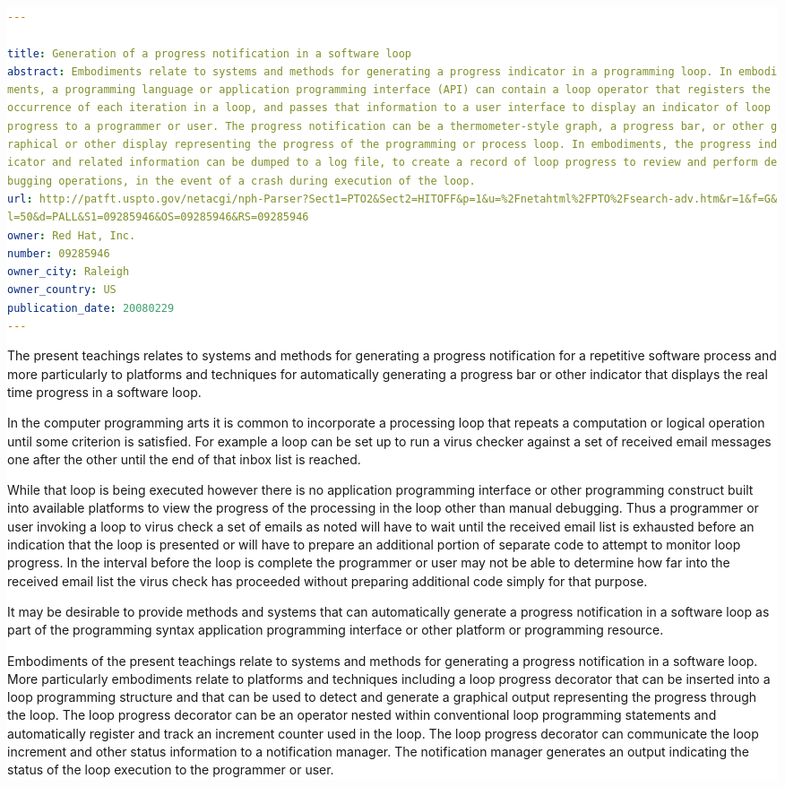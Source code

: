 ```yaml
---

title: Generation of a progress notification in a software loop
abstract: Embodiments relate to systems and methods for generating a progress indicator in a programming loop. In embodiments, a programming language or application programming interface (API) can contain a loop operator that registers the occurrence of each iteration in a loop, and passes that information to a user interface to display an indicator of loop progress to a programmer or user. The progress notification can be a thermometer-style graph, a progress bar, or other graphical or other display representing the progress of the programming or process loop. In embodiments, the progress indicator and related information can be dumped to a log file, to create a record of loop progress to review and perform debugging operations, in the event of a crash during execution of the loop.
url: http://patft.uspto.gov/netacgi/nph-Parser?Sect1=PTO2&Sect2=HITOFF&p=1&u=%2Fnetahtml%2FPTO%2Fsearch-adv.htm&r=1&f=G&l=50&d=PALL&S1=09285946&OS=09285946&RS=09285946
owner: Red Hat, Inc.
number: 09285946
owner_city: Raleigh
owner_country: US
publication_date: 20080229
---
```

The present teachings relates to systems and methods for generating a progress notification for a repetitive software process and more particularly to platforms and techniques for automatically generating a progress bar or other indicator that displays the real time progress in a software loop.

In the computer programming arts it is common to incorporate a processing loop that repeats a computation or logical operation until some criterion is satisfied. For example a loop can be set up to run a virus checker against a set of received email messages one after the other until the end of that inbox list is reached.

While that loop is being executed however there is no application programming interface or other programming construct built into available platforms to view the progress of the processing in the loop other than manual debugging. Thus a programmer or user invoking a loop to virus check a set of emails as noted will have to wait until the received email list is exhausted before an indication that the loop is presented or will have to prepare an additional portion of separate code to attempt to monitor loop progress. In the interval before the loop is complete the programmer or user may not be able to determine how far into the received email list the virus check has proceeded without preparing additional code simply for that purpose.

It may be desirable to provide methods and systems that can automatically generate a progress notification in a software loop as part of the programming syntax application programming interface or other platform or programming resource.

Embodiments of the present teachings relate to systems and methods for generating a progress notification in a software loop. More particularly embodiments relate to platforms and techniques including a loop progress decorator that can be inserted into a loop programming structure and that can be used to detect and generate a graphical output representing the progress through the loop. The loop progress decorator can be an operator nested within conventional loop programming statements and automatically register and track an increment counter used in the loop. The loop progress decorator can communicate the loop increment and other status information to a notification manager. The notification manager generates an output indicating the status of the loop execution to the programmer or user.

